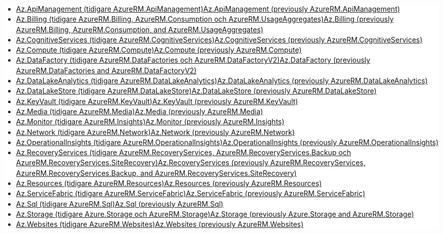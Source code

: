   - [<span data-ttu-id="a6305-116">Az.ApiManagement (tidigare AzureRM.ApiManagement)</span><span class="sxs-lookup"><span data-stu-id="a6305-116">Az.ApiManagement (previously AzureRM.ApiManagement)</span></span>](#azapimanagement-previously-azurermapimanagement)
  - [<span data-ttu-id="a6305-117">Az.Billing (tidigare AzureRM.Billing, AzureRM.Consumption och AzureRM.UsageAggregates)</span><span class="sxs-lookup"><span data-stu-id="a6305-117">Az.Billing (previously AzureRM.Billing, AzureRM.Consumption, and AzureRM.UsageAggregates)</span></span>](#azbilling-previously-azurermbilling-azurermconsumption-and-azurermusageaggregates)
  - [<span data-ttu-id="a6305-118">Az.CognitiveServices (tidigare AzureRM.CognitiveServices)</span><span class="sxs-lookup"><span data-stu-id="a6305-118">Az.CognitiveServices (previously AzureRM.CognitiveServices)</span></span>](#azcognitiveservices-previously-azurermcognitiveservices)
  - [<span data-ttu-id="a6305-119">Az.Compute (tidigare AzureRM.Compute)</span><span class="sxs-lookup"><span data-stu-id="a6305-119">Az.Compute (previously AzureRM.Compute)</span></span>](#azcompute-previously-azurermcompute)
  - [<span data-ttu-id="a6305-120">Az.DataFactory (tidigare AzureRM.DataFactories och AzureRM.DataFactoryV2)</span><span class="sxs-lookup"><span data-stu-id="a6305-120">Az.DataFactory (previously AzureRM.DataFactories and AzureRM.DataFactoryV2)</span></span>](#azdatafactory-previously-azurermdatafactories-and-azurermdatafactoryv2)
  - [<span data-ttu-id="a6305-121">Az.DataLakeAnalytics (tidigare AzureRM.DataLakeAnalytics)</span><span class="sxs-lookup"><span data-stu-id="a6305-121">Az.DataLakeAnalytics (previously AzureRM.DataLakeAnalytics)</span></span>](#azdatalakeanalytics-previously-azurermdatalakeanalytics)
  - [<span data-ttu-id="a6305-122">Az.DataLakeStore (tidigare AzureRM.DataLakeStore)</span><span class="sxs-lookup"><span data-stu-id="a6305-122">Az.DataLakeStore (previously AzureRM.DataLakeStore)</span></span>](#azdatalakestore-previously-azurermdatalakestore)
  - [<span data-ttu-id="a6305-123">Az.KeyVault (tidigare AzureRM.KeyVault)</span><span class="sxs-lookup"><span data-stu-id="a6305-123">Az.KeyVault (previously AzureRM.KeyVault)</span></span>](#azkeyvault-previously-azurermkeyvault)
  - [<span data-ttu-id="a6305-124">Az.Media (tidigare AzureRM.Media)</span><span class="sxs-lookup"><span data-stu-id="a6305-124">Az.Media (previously AzureRM.Media)</span></span>](#azmedia-previously-azurermmedia)
  - [<span data-ttu-id="a6305-125">Az.Monitor (tidigare AzureRM.Insights)</span><span class="sxs-lookup"><span data-stu-id="a6305-125">Az.Monitor (previously AzureRM.Insights)</span></span>](#azmonitor-previously-azurerminsights)
  - [<span data-ttu-id="a6305-126">Az.Network (tidigare AzureRM.Network)</span><span class="sxs-lookup"><span data-stu-id="a6305-126">Az.Network (previously AzureRM.Network)</span></span>](#aznetwork-previously-azurermnetwork)
  - [<span data-ttu-id="a6305-127">Az.OperationalInsights (tidigare AzureRM.OperationalInsights)</span><span class="sxs-lookup"><span data-stu-id="a6305-127">Az.OperationalInsights (previously AzureRM.OperationalInsights)</span></span>](#azoperationalinsights-previously-azurermoperationalinsights)
  - [<span data-ttu-id="a6305-128">Az.RecoveryServices (tidigare AzureRM.RecoveryServices, AzureRM.RecoveryServices.Backup och AzureRM.RecoveryServices.SiteRecovery)</span><span class="sxs-lookup"><span data-stu-id="a6305-128">Az.RecoveryServices (previously AzureRM.RecoveryServices, AzureRM.RecoveryServices.Backup, and AzureRM.RecoveryServices.SiteRecovery)</span></span>](#azrecoveryservices-previously-azurermrecoveryservices-azurermrecoveryservicesbackup-and-azurermrecoveryservicessiterecovery)
  - [<span data-ttu-id="a6305-129">Az.Resources (tidigare AzureRM.Resources)</span><span class="sxs-lookup"><span data-stu-id="a6305-129">Az.Resources (previously AzureRM.Resources)</span></span>](#azresources-previously-azurermresources)
  - [<span data-ttu-id="a6305-130">Az.ServiceFabric (tidigare AzureRM.ServiceFabric)</span><span class="sxs-lookup"><span data-stu-id="a6305-130">Az.ServiceFabric (previously AzureRM.ServiceFabric)</span></span>](#azservicefabric-previously-azurermservicefabric)
  - [<span data-ttu-id="a6305-131">Az.Sql (tidigare AzureRM.Sql)</span><span class="sxs-lookup"><span data-stu-id="a6305-131">Az.Sql (previously AzureRM.Sql)</span></span>](#azsql-previously-azurermsql)
  - [<span data-ttu-id="a6305-132">Az.Storage (tidigare Azure.Storage och AzureRM.Storage)</span><span class="sxs-lookup"><span data-stu-id="a6305-132">Az.Storage (previously Azure.Storage and AzureRM.Storage)</span></span>](#azstorage-previously-azurestorage-and-azurermstorage)
  - [<span data-ttu-id="a6305-133">Az.Websites (tidigare AzureRM.Websites)</span><span class="sxs-lookup"><span data-stu-id="a6305-133">Az.Websites (previously AzureRM.Websites)</span></span>](#azwebsites-previously-azurermwebsites)
